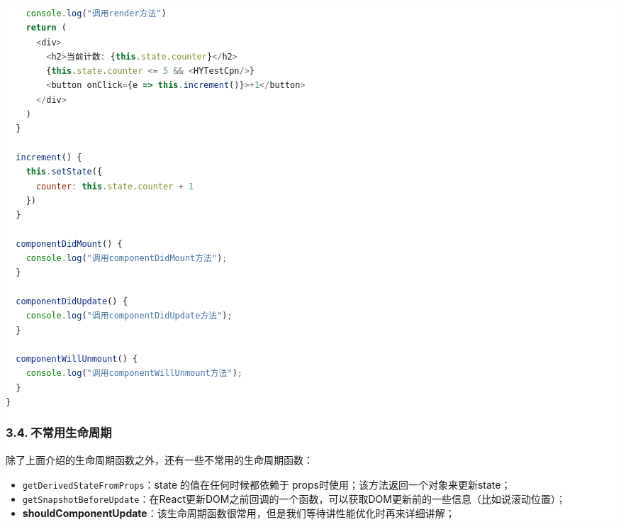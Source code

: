 ```javascript
    console.log("调用render方法")
    return (
      <div>
        <h2>当前计数: {this.state.counter}</h2>
        {this.state.counter <= 5 && <HYTestCpn/>}
        <button onClick={e => this.increment()}>+1</button>
      </div>
    )
  }

  increment() {
    this.setState({
      counter: this.state.counter + 1
    })
  }

  componentDidMount() {
    console.log("调用componentDidMount方法");
  }

  componentDidUpdate() {
    console.log("调用componentDidUpdate方法");
  }

  componentWillUnmount() {
    console.log("调用componentWillUnmount方法");
  }
}
```

### 3.4. 不常用生命周期

除了上面介绍的生命周期函数之外，还有一些不常用的生命周期函数：

- `getDerivedStateFromProps`：state 的值在任何时候都依赖于 props时使用；该方法返回一个对象来更新state；
- `getSnapshotBeforeUpdate`：在React更新DOM之前回调的一个函数，可以获取DOM更新前的一些信息（比如说滚动位置）；
- **shouldComponentUpdate**：该生命周期函数很常用，但是我们等待讲性能优化时再来详细讲解；

